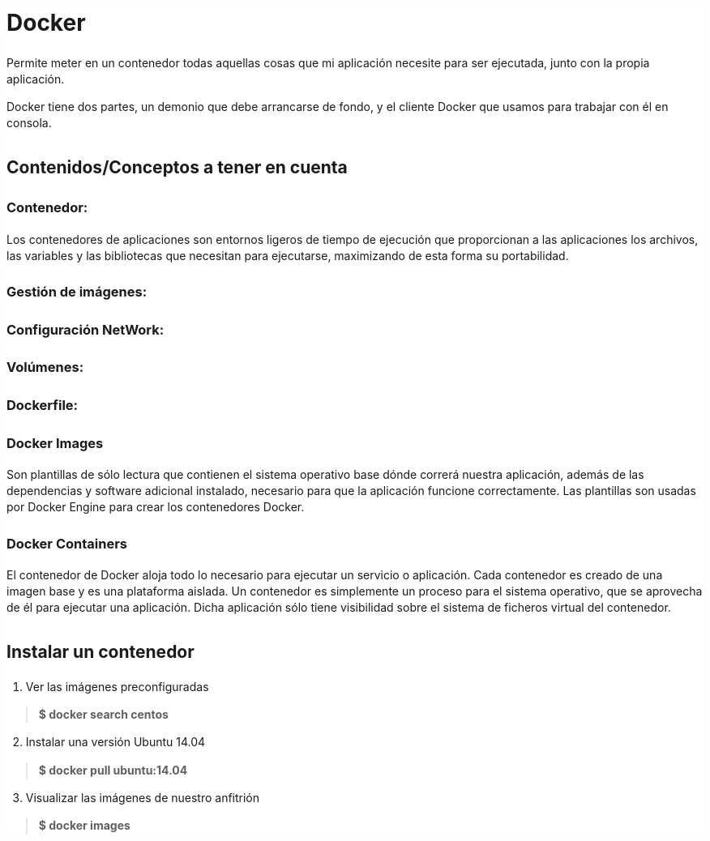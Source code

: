 # Docker

Permite meter en un contenedor todas aquellas cosas que mi aplicación necesite para ser ejecutada, junto con la propia aplicación.

Docker tiene dos partes, un demonio que debe arrancarse de fondo, y el cliente Docker que usamos para trabajar con él en consola.

## Contenidos/Conceptos a tener en cuenta

### Contenedor:

Los contenedores de aplicaciones son entornos ligeros de tiempo de ejecución que proporcionan a las aplicaciones los archivos, las variables y las bibliotecas que necesitan para ejecutarse, maximizando de esta forma su portabilidad.

### Gestión de imágenes:

### Configuración NetWork:

### Volúmenes:

### Dockerfile: 

### Docker Images

Son plantillas de sólo lectura que contienen el sistema operativo base dónde correrá nuestra aplicación, además de las dependencias y software adicional instalado, necesario para que la aplicación funcione correctamente. Las plantillas son usadas por Docker Engine para crear los contenedores Docker.

### Docker Containers

El contenedor de Docker aloja todo lo necesario para ejecutar un servicio o aplicación. Cada contenedor es creado de una imagen base y es una plataforma aislada. Un contenedor es simplemente un proceso para el sistema operativo, que se aprovecha de él para ejecutar una aplicación. Dicha aplicación sólo tiene visibilidad sobre el sistema de ficheros virtual del contenedor.

## Instalar un contenedor

1.  Ver las imágenes preconfiguradas

> **$ docker search centos**

2.  Instalar una versión Ubuntu 14.04

> **$ docker pull ubuntu:14.04**

3.  Visualizar las imágenes de nuestro anfitrión

> **$ docker images**

